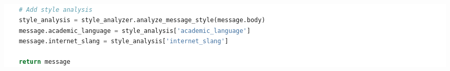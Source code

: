 ```python
    # Add style analysis
    style_analysis = style_analyzer.analyze_message_style(message.body)
    message.academic_language = style_analysis['academic_language']
    message.internet_slang = style_analysis['internet_slang']
    
    return message
```
